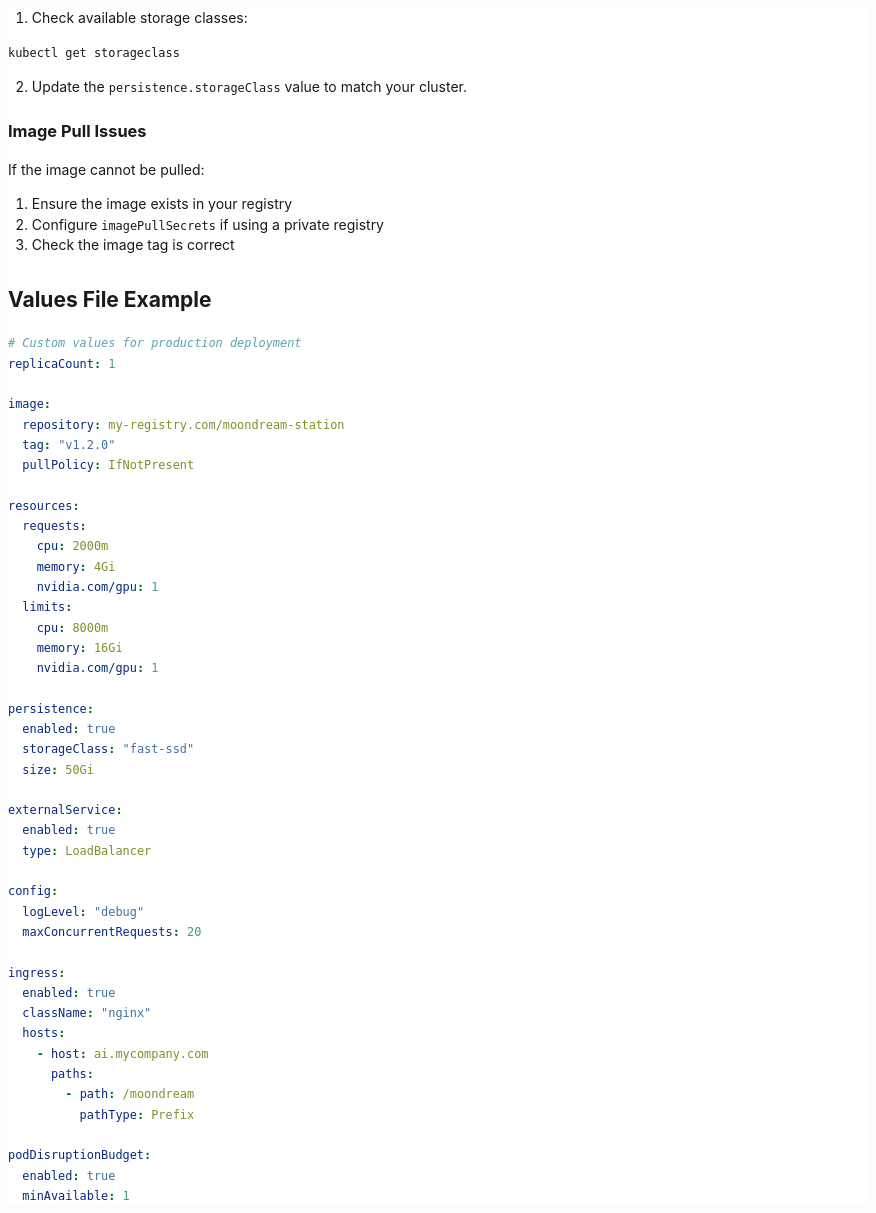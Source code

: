 1. Check available storage classes:

```bash
kubectl get storageclass
```

2. Update the `persistence.storageClass` value to match your cluster.

### Image Pull Issues

If the image cannot be pulled:

1. Ensure the image exists in your registry
2. Configure `imagePullSecrets` if using a private registry
3. Check the image tag is correct

## Values File Example

```yaml
# Custom values for production deployment
replicaCount: 1

image:
  repository: my-registry.com/moondream-station
  tag: "v1.2.0"
  pullPolicy: IfNotPresent

resources:
  requests:
    cpu: 2000m
    memory: 4Gi
    nvidia.com/gpu: 1
  limits:
    cpu: 8000m
    memory: 16Gi
    nvidia.com/gpu: 1

persistence:
  enabled: true
  storageClass: "fast-ssd"
  size: 50Gi

externalService:
  enabled: true
  type: LoadBalancer

config:
  logLevel: "debug"
  maxConcurrentRequests: 20

ingress:
  enabled: true
  className: "nginx"
  hosts:
    - host: ai.mycompany.com
      paths:
        - path: /moondream
          pathType: Prefix

podDisruptionBudget:
  enabled: true
  minAvailable: 1
```
